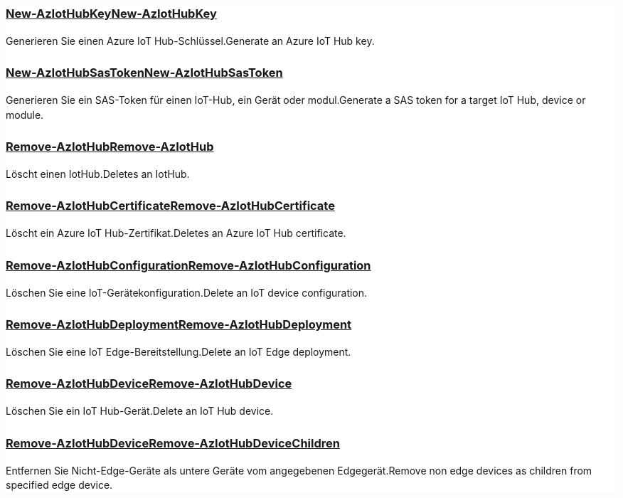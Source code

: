 ### [<span data-ttu-id="a02b5-193">New-AzIotHubKey</span><span class="sxs-lookup"><span data-stu-id="a02b5-193">New-AzIotHubKey</span></span>](New-AzIotHubKey.md)
<span data-ttu-id="a02b5-194">Generieren Sie einen Azure IoT Hub-Schlüssel.</span><span class="sxs-lookup"><span data-stu-id="a02b5-194">Generate an Azure IoT Hub key.</span></span>

### [<span data-ttu-id="a02b5-195">New-AzIotHubSasToken</span><span class="sxs-lookup"><span data-stu-id="a02b5-195">New-AzIotHubSasToken</span></span>](New-AzIotHubSasToken.md)
<span data-ttu-id="a02b5-196">Generieren Sie ein SAS-Token für einen IoT-Hub, ein Gerät oder modul.</span><span class="sxs-lookup"><span data-stu-id="a02b5-196">Generate a SAS token for a target IoT Hub, device or module.</span></span>

### [<span data-ttu-id="a02b5-197">Remove-AzIotHub</span><span class="sxs-lookup"><span data-stu-id="a02b5-197">Remove-AzIotHub</span></span>](Remove-AzIotHub.md)
<span data-ttu-id="a02b5-198">Löscht einen IotHub.</span><span class="sxs-lookup"><span data-stu-id="a02b5-198">Deletes an IotHub.</span></span>

### [<span data-ttu-id="a02b5-199">Remove-AzIotHubCertificate</span><span class="sxs-lookup"><span data-stu-id="a02b5-199">Remove-AzIotHubCertificate</span></span>](Remove-AzIotHubCertificate.md)
<span data-ttu-id="a02b5-200">Löscht ein Azure IoT Hub-Zertifikat.</span><span class="sxs-lookup"><span data-stu-id="a02b5-200">Deletes an Azure IoT Hub certificate.</span></span>

### [<span data-ttu-id="a02b5-201">Remove-AzIotHubConfiguration</span><span class="sxs-lookup"><span data-stu-id="a02b5-201">Remove-AzIotHubConfiguration</span></span>](Remove-AzIotHubConfiguration.md)
<span data-ttu-id="a02b5-202">Löschen Sie eine IoT-Gerätekonfiguration.</span><span class="sxs-lookup"><span data-stu-id="a02b5-202">Delete an IoT device configuration.</span></span>

### [<span data-ttu-id="a02b5-203">Remove-AzIotHubDeployment</span><span class="sxs-lookup"><span data-stu-id="a02b5-203">Remove-AzIotHubDeployment</span></span>](Remove-AzIotHubDeployment.md)
<span data-ttu-id="a02b5-204">Löschen Sie eine IoT Edge-Bereitstellung.</span><span class="sxs-lookup"><span data-stu-id="a02b5-204">Delete an IoT Edge deployment.</span></span>

### [<span data-ttu-id="a02b5-205">Remove-AzIotHubDevice</span><span class="sxs-lookup"><span data-stu-id="a02b5-205">Remove-AzIotHubDevice</span></span>](Remove-AzIotHubDevice.md)
<span data-ttu-id="a02b5-206">Löschen Sie ein IoT Hub-Gerät.</span><span class="sxs-lookup"><span data-stu-id="a02b5-206">Delete an IoT Hub device.</span></span>

### [<span data-ttu-id="a02b5-207">Remove-AzIotHubDevice</span><span class="sxs-lookup"><span data-stu-id="a02b5-207">Remove-AzIotHubDeviceChildren</span></span>](Remove-AzIotHubDeviceChildren.md)
<span data-ttu-id="a02b5-208">Entfernen Sie Nicht-Edge-Geräte als untere Geräte vom angegebenen Edgegerät.</span><span class="sxs-lookup"><span data-stu-id="a02b5-208">Remove non edge devices as children from specified edge device.</span></span>

